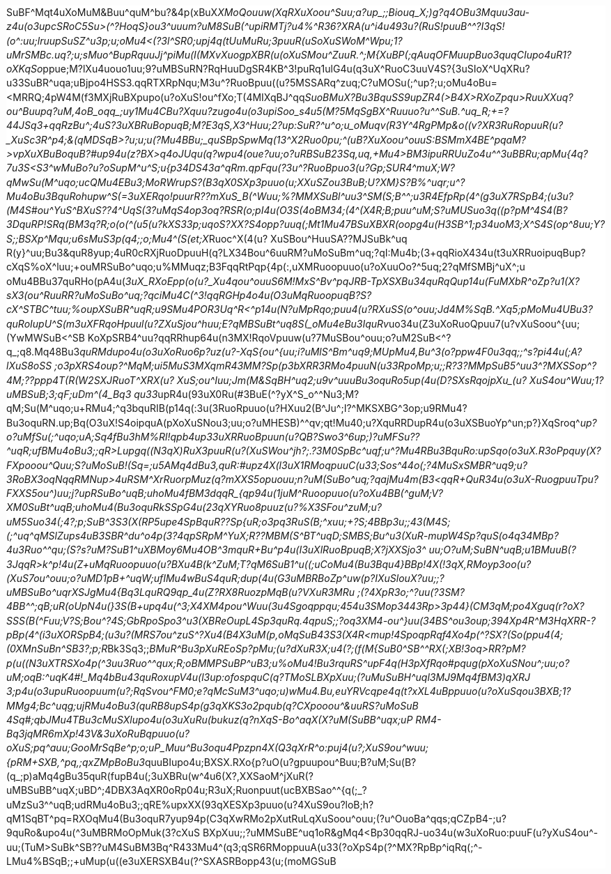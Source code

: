 SuBF^Mqt4uXoMuM&Buu^quM^bu?&4p(xBuX*XMoQouuw(XqRXuXoou^Suu;a?up_;;Biouq_X;)g?q4OBu3Mquu3au-z4u(o3upcSRoC5Su>(^?HoqS}ou3^uuum?uM8SuB(^upiRMTj?u4%^R36?XRA(u^i4u493u?(RuS!puuB^^?I3qS!(o^:uu;lruupSuSZ^u3p;u;oMu4<(?3l^SR0;upj4q(tUuMuRu;3puuR(uSoXuSWoM^Wpu;1?uMrSMBc.uq?;u;sMuo^BupRquuJj^piMu(I(MXvXuogpXBR(u(oXuSMou^ZuuR.^;M{XuBP(;qAuqOFMuupBuo3quqCIupo4uR1?oXKqSo*ppue;M?lXu4uouo1uu;9?uMBSuRN?RqHuuDgSR4KB^3!puRq1ulG4u(q3uX^RuoC3uuV4S?{3uSIoX^UqXRu?u33SuBR^uqa;uBjpo4HSS3.qqRTXRpNqu;M3u^?RuoBpuu((u?5MSSARq^zuq;C?uMOSu(;^up?;u;oMu4oBu=<MRRQ;4pW4M(f3MXjRuBXpupo(u?oXuS!ou^fXo;T(4MIXqBJ^qq*SuoBMuX?Bu3BquSS9upZR4(>B4X>RXoZpqu>RuuXXuq?ou^Buupq?uM,4oB_oqq_;uy1Mu4CBu?Xquu?zugo4u(o3upiSoo_s4u5(M?5MqSgBX^Ruuuo?u^^SuB.^uq_R;+=?44JSq3+qqRzBu^;4uS?3uXBRuBopuqB;M?E3qS,X3^Huu;2?up:SuR?^u^o;u_oMuqv(R3Y^4RgPMp&o((v?XR3RuRopuuR(u?_XuSc3R^*p4;&(qMDSqB>?u;u;u(?Mu4BBu;_quSBpSpwMq(13^X2Ruo0pu;^(uB?XuXoou^ouuS:BSMmX4BE^pqaM?>vpXuXBuBoquB?#up94u(z?BX>q4oJUqu*(q?wpu4(oue?uu;o?uRBSuB23Sq,uq,+Mu4>BM3ipuRRUuZo4u^^3uBBRu;apMu{4q?7u3S<S3^wMuBo?u?oSupM^u^S;u{*p34DS43a^qRm.qpFqu(?3u^?RuoBpuo3(u?Gp;SUR4^muX;W?qMwSu(M^uqo;ucQMu4EBu3;MoRWrup*S?(B3qX0SXp3puuo(u;XXuSZou3BuB;U?XM}S?B%^uqr;u^?Mu4oBu3BquRohupw^S(=3uXERqo!puurR??mXuS_B(^Wuu;%?MMXSuBl^uu3^SM(S;B^^;u3R4EfpRp(4^(g3uX7RSpB4;(u3u?(M4S#ou^YuS^BXuS??4^UqS(3?uMqS4op3oq?RSR(o;pI4u(O3S(4oBM34;(4^(X4R;B;puu^uM;S?uMUSuo3q((p?pM^4S4(B?3DquRP!SRq(BM3q?R;o(o(^(u5(u?kXS33p;uqoS?XX?S4opp?uuq(;Mt1Mu47BSuXBXR(oopg4u(H3SB^1;p34uoM3;X^S4S(op^8uu;Y?S;;BSXp^Mqu;u6sMuS3p(q4;;o;Mu4^(S(et;X*Ruoc^X(4(u? XuSBou^HuuSA??MJSuBk^uq R(y}^uu;Bu3&quR8yup;4uR0cRXjRuoDpuuH(q?LX34Bou^6uuRM?uMoSuBm^uq;?qI:Mu4b;(3+qqRioX434u(t3uXRRuoipuqBup?cXqS%oX^luu;+ouMRSuBo^uqo;u%MMuqz;B3FqqRtPqp{4p(:,uXMRuoopuuo(u?oXuuOo?^5uq;2?qMfSMBj^uX^;u oMu4BBu37quRHo(pA4u(*3uX_RXoEpp(o(u?_Xu4qou^ouuS6M!MxS^Bv^pqJRB-TpXSXBu34quRqQup14u(FuMXbR^oZp?u1(X?sX3(_ou^RuuRR?uMoSuBo^uq;?qciMu4C(^3!qqRGHp4o4u(O3uMqRuoopuqB?S?cX^STBC^tuu;%oupXSuBR^uqR;u9SMu4POR3Uq^R<_^p14u(N?uMpRqo;puu4(u?RXuSS(o^ouu;Jd4M%SqB.^Xq5;pMoMu4UBu3?quRoIupU^S(m3uXFRqoHpuul(u?ZXuSjou^huu;E?qMBSuBt^uq8S(_oMu4eBu3IquRv*uo34u(Z3uXoRuoQpuu7(u?vXuSoou^{uu;(YwMWSuB<^SB KoXpSRB4^uu?qqRRhup64u(n3MX!RqoVpuuw(u?7MuSBou^ouu;o?uM2SuB<^?q_;q8.Mq48Bu3*quRMdupo4u(o3uXoRuo6p?uz(u?-XqS{ou^{uu;i?uMlS^Bm^uq9;MUpMu4,Bu^3(o?ppw4F0u3qq;;^s?pi44u(;A?lXuS8oSS ;o3pXRS4oup?^MqM;ui5MuS3MXqmR43MM?Sp(p3bXRR3RMo4puuN(u33RpoMp;u;;R?3?MMpSuB5^uu3^?MXSSop^?4M;??ppp4T(R(W2SXJRuoT^XRX(u? XuS;ou^Iuu;Jm(M&SqBH^uq2;u9v^uuuBu3oquRo5up(4u(D?SXsRqojpXu_(u? XuS4ou^Wuu;1?uMBSuB;3;qF;uDm^(4_Bq3 qu33*upR4u(93uX0Ru(#3BuE(^?yX^S_o^^Nu3;M?qM;Su(M^uqo;u+RMu4;^q3bquRIB(p14q(:3u(3RuoRpuuo(u?HXuu2(B^Ju^;I?^MKSXBG^3op;u9RMu4?Bu3oquRN.up;Bq(O3uX!S4oipquA(pXoXuSNou3;uu;o?uMHESB)^^qv;qt!Mu40;u?XquRRDupR4u(o3uXSBuoYp^un;p?}XqSroq^*up?o?uMfSu(;^uqo;uA;Sq4fBu3hM%Rl!qpb4up33uXRRuoBpuun(u?QB?Swo3^6up;)?uMFSu??^uqR;ufBMu4oBu3;;qR>Lupgq((N3qX)RuX3puuR(u?(XuSWou^jh?;.?3M0SpBc^uqf;u^?Mu4RBu3BquRo:upSqo(o3uX.R3oPpquy(X?FXpooou^Quu;S?uMoSuB!(Sq=;u5AMq4dBu3,quR:#upz4X(l3uX1RMoqpuuC(u33;Sos^44o(;?4MuSxSMBR^uq9;u?3RoBX3oqNqqRMNup>4uRSM^XrRuorpMuz(q?mXXS5opuouu;n?uM(SuBo^uq;?qajMu4m(B3<qqR+QuR34u(o3uX-RuogpuuTpu?FXXS5ou^)uu;j?upRSuBo^uqB;uhoMu4fBM3dqqR_{qp94u(1juM^Ruoopuuo(u?oXu4BB(^guM;V?XM0SuBt^uqB;uhoMu4(Bu3oquRkSSpG4u(23qXYRuo8puuz(u?%X3SFou^zuM;u?uM5Suo34(;4?;p;SuB^3S3(X(RP5upe4SpBquR??Sp{uR;o3pq3RuS(B;^xuu;+?S;4BBp3u;;43(M4S;(;^uq^qMSlZups4uB3SBR^du^o4p(3?4qpSRpM^YuX;R??MBM(S^BT^uqD;SMBS;Bu^u3(XuR-mupW4Sp?quS(o4q34MBp?4u3Ruo^^qu;(S?s?uM?SuB1^uXBMoy6Mu4OB^3mquR+Bu^p4u(I3uXlRuoBpuqB;X?jXXSjo3^ uu;O?uM;SuBN^uqB;u1BMuuB(?3JqqR>k^p!4u(Z+uMqRuoopuuo(u?BXu4B(k^ZuM;T?qM6SuB1^u((;uCoMu4(Bu3Bqu4}BBp!4X(!3qX,RMoyp3oo(u?(XuS7ou^ouu;o?uMD1pB+^uqW;ufIMu4wBuS4quR;dup(4u(G3uMBRBoZp^uw(p?IXuSlouX?uu;;?uMBSuBo^uqrXSJgMu4{Bq3LquRQ9qp_4u(Z?RX8RuozpMqB(u?VXuR3MRu ;(?4XpR3o;^?uu(?3SM?4BB^^;qB;uR(oUpN4u(}3S(B+upq4u(^3;X4XM4pou^Wuu(3u4Sgoqppqu;454u3SMop3443Rp>3p44}(CM3qM;po4Xguq(r?oX?SSS(B(^Fuu;V?S;Bou^?4S;GbRpoSpo3^u3(XBReOupL4Sp3quRq.4qpuS;;?oq3XM4-ou^}uu(34BS^ou3oup;394Xp4R^M3HqXRR-?pBp(4^(i3uXORSpB4;(u3u?(MRS7ou^zuS^?Xu4(B4X3uM(p,oMqSuB43S3(X4R<mup!4SpoqpRqf4Xo4p(^?SX?(So(ppu4(4;(0XMnSuBn^SB3?;p;R*Bk3Sq3;;*BMuR^Bu3pXuREoSp?pMu;(u?dXuR3X;u4(?;(f(M{SuB0^SB^^RX(;XB!3oq>RR?pM?p(u((N3uXTRSXo4p(^3uu3Ruo^^qux;R;oBMMPSuBP^uB3;u%oMu4!Bu3rquRS^upF4q(H3pXfRqo#pqug(pXoXuSNou^;uu;o?uM;oqB:^uqK4#!_Mq4bBu43quRoxupV4u(l3up:ofospquC(q?TMoSLBXpXuu;(?uMuSuBH^uql3MJ9Mq4fBM3)qXRJ 3;p4u(o3upuRuoopuum(u?;RqSvou^FM0;e?qMcSuM3^uqo;u)wMu4.Bu,euYRVcqpe4q(t?xXL4uBppuuo(u?oXuSqou3BXB;1?MMg4;Bc^uqg;ujRMu4oBu3(quRB8upS4p(g3qXKS3o2pqub(q?CXpooou^&uuRS?uMoSuB 4Sq#;qbJMu4TBu3cMuSXlupo4u(o3uXuRu(bukuz(q?nXqS-Bo^aqX(X?uM(SuBB^uqx;uP RM4-Bq3jqMR6mXp!43V&3uXoRuBqpuuo(u?oXuS;pq^auu;GooMrSqBe^p;o;uP_Muu^Bu3oqu4Ppzpn4X(Q3qXrR^o:puj4(u?;XuS9ou^wuu;{pRM+SXB,^pq,;qxZMpBoBu3*quuBIupo4u;BXSX.RXo{p?uO(u?gpuupou^Buu;B?uM;Su(B?(q_;p)aMq4gBu35quR(fupB4u(;3uXBRu(w^4u6(X?,XXSaoM^jXuR(?uMBSuBB^uqX;uBD^;4DBX3AqXR0oRp04u;R3uX;Ruonpuut(ucBXBSao^^{q(;_?uMzSu3^^uqB;udRMu4oBu3;;qRE%upxXX(93qXESXp3puuo(u?4XuS9ou?loB;h?qM1SqBT^pq=RXOqMu4(Bu3oquR7yup94p(C3qXwRMo2pXutRuLqXuSoou^ouu;(?u^OuoBa^qqs;qCZpB4-;u?9quRo&upo4u(^3uMBRMoOpMuk(3?cXuS BXpXuu;;?uMMSuBE^uq1oR&gMq4<Bp30qqRJ-uo34u(w3uXoRuo:puuF(u?yXuS4ou^-uu;(TuM>SuBk^SB??uM4SuBM3Bq^R433Mu4^(q3;qSR6RMoppuuA(u33(?oXpS4p(?^MX?RpBp^iqRq(;^-LMu4%BSqB;;+uMup(u((e3uXERSXB4u(?^SXASRBopp43(u;(moMGSuB